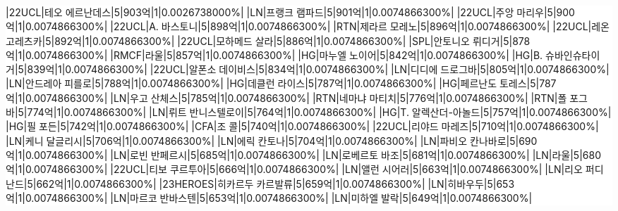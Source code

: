 |22UCL|테오 에르난데스|5|903억|1|0.0026738000%|
|LN|프랭크 램파드|5|901억|1|0.0074866300%|
|22UCL|주앙 마리우|5|900억|1|0.0074866300%|
|22UCL|A. 바스토니|5|898억|1|0.0074866300%|
|RTN|제라르 모레노|5|896억|1|0.0074866300%|
|22UCL|레온 고레츠카|5|892억|1|0.0074866300%|
|22UCL|모하메드 살라|5|886억|1|0.0074866300%|
|SPL|안토니오 뤼디거|5|878억|1|0.0074866300%|
|RMCF|라울|5|857억|1|0.0074866300%|
|HG|마누엘 노이어|5|842억|1|0.0074866300%|
|HG|B. 슈바인슈타이거|5|839억|1|0.0074866300%|
|22UCL|알폰소 데이비스|5|834억|1|0.0074866300%|
|LN|디디에 드로그바|5|805억|1|0.0074866300%|
|LN|안드레아 피를로|5|788억|1|0.0074866300%|
|HG|데클런 라이스|5|787억|1|0.0074866300%|
|HG|페르난도 토레스|5|787억|1|0.0074866300%|
|LN|우고 산체스|5|785억|1|0.0074866300%|
|RTN|네마냐 마티치|5|776억|1|0.0074866300%|
|RTN|폴 포그바|5|774억|1|0.0074866300%|
|LN|뤼트 반니스텔로이|5|764억|1|0.0074866300%|
|HG|T. 알렉산더-아놀드|5|757억|1|0.0074866300%|
|HG|필 포든|5|742억|1|0.0074866300%|
|CFA|조 콜|5|740억|1|0.0074866300%|
|22UCL|리야드 마레즈|5|710억|1|0.0074866300%|
|LN|케니 달글리시|5|706억|1|0.0074866300%|
|LN|에릭 칸토나|5|704억|1|0.0074866300%|
|LN|파비오 칸나바로|5|690억|1|0.0074866300%|
|LN|로빈 반페르시|5|685억|1|0.0074866300%|
|LN|로베르토 바조|5|681억|1|0.0074866300%|
|LN|라울|5|680억|1|0.0074866300%|
|22UCL|티보 쿠르투아|5|666억|1|0.0074866300%|
|LN|앨런 시어러|5|663억|1|0.0074866300%|
|LN|리오 퍼디난드|5|662억|1|0.0074866300%|
|23HEROES|히카르두 카르발류|5|659억|1|0.0074866300%|
|LN|히바우두|5|653억|1|0.0074866300%|
|LN|마르코 반바스텐|5|653억|1|0.0074866300%|
|LN|미하엘 발락|5|649억|1|0.0074866300%|